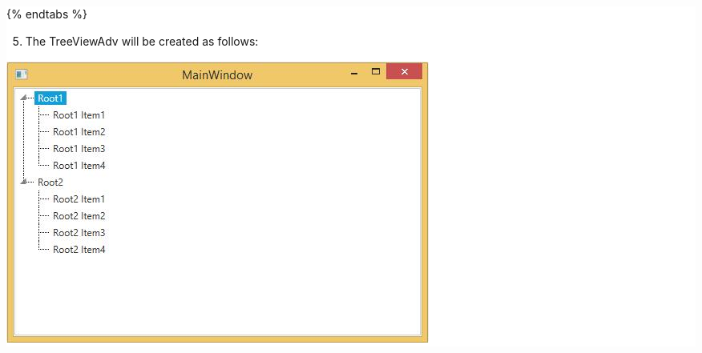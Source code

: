 {% endtabs %}

5. The TreeViewAdv will be created as follows:

![WPF TreeViewAdv displays add the treeview sub item using data binding](Populating_with_data_images/Populating_with_data_img2.jpeg)
